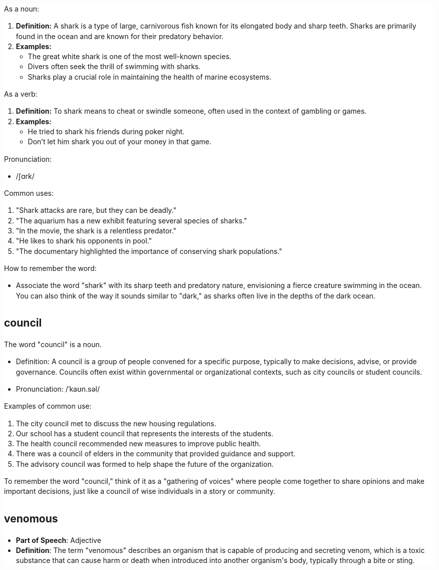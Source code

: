 As a noun: 
1. **Definition:** A shark is a type of large, carnivorous fish known for its elongated body and sharp teeth. Sharks are primarily found in the ocean and are known for their predatory behavior. 
2. **Examples:**
   - The great white shark is one of the most well-known species.
   - Divers often seek the thrill of swimming with sharks.
   - Sharks play a crucial role in maintaining the health of marine ecosystems.

As a verb:
1. **Definition:** To shark means to cheat or swindle someone, often used in the context of gambling or games.
2. **Examples:**
   - He tried to shark his friends during poker night.
   - Don’t let him shark you out of your money in that game.

Pronunciation: 
- /ʃɑrk/

Common uses:
1. "Shark attacks are rare, but they can be deadly."
2. "The aquarium has a new exhibit featuring several species of sharks."
3. "In the movie, the shark is a relentless predator."
4. "He likes to shark his opponents in pool."
5. "The documentary highlighted the importance of conserving shark populations."

How to remember the word:
- Associate the word "shark" with its sharp teeth and predatory nature, envisioning a fierce creature swimming in the ocean. You can also think of the way it sounds similar to "dark," as sharks often live in the depths of the dark ocean.
## council
The word "council" is a noun.

- Definition: A council is a group of people convened for a specific purpose, typically to make decisions, advise, or provide governance. Councils often exist within governmental or organizational contexts, such as city councils or student councils.

- Pronunciation: /ˈkaʊn.səl/

Examples of common use:
1. The city council met to discuss the new housing regulations.
2. Our school has a student council that represents the interests of the students.
3. The health council recommended new measures to improve public health.
4. There was a council of elders in the community that provided guidance and support.
5. The advisory council was formed to help shape the future of the organization.

To remember the word "council," think of it as a "gathering of voices" where people come together to share opinions and make important decisions, just like a council of wise individuals in a story or community.
## venomous
- **Part of Speech**: Adjective  
- **Definition**: The term "venomous" describes an organism that is capable of producing and secreting venom, which is a toxic substance that can cause harm or death when introduced into another organism's body, typically through a bite or sting.
